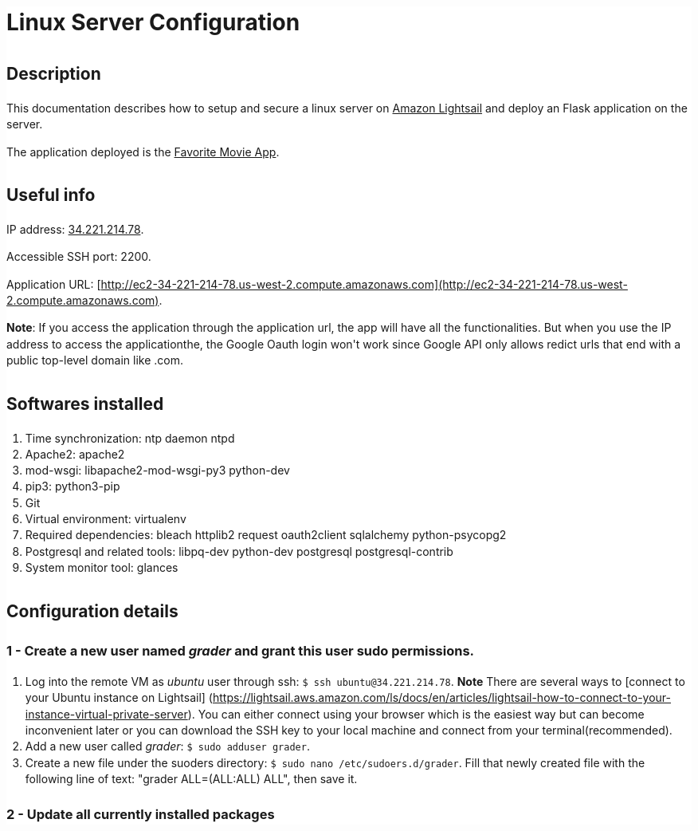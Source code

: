 # Linux Server Configuration

## Description

This documentation describes how to setup and secure a linux server on [Amazon Lightsail](https://aws.amazon.com/lightsail/) and deploy an Flask application on the server.


The application deployed is the [Favorite Movie App](https://github.com/beethovenzhang/FavoriteMovies).

## Useful info

IP address: [34.221.214.78](http://34.221.214.78).

Accessible SSH port: 2200.

Application URL: [http://ec2-34-221-214-78.us-west-2.compute.amazonaws.com](http://ec2-34-221-214-78.us-west-2.compute.amazonaws.com).

**Note**: If you access the application through the application url, the app will have all the functionalities. But when you use the IP address to access the applicationthe, the Google Oauth login won't work since Google API only allows redict urls that end with a public top-level domain like .com. 

## Softwares installed
1. Time synchronization: ntp daemon ntpd
2. Apache2: apache2
3. mod-wsgi: libapache2-mod-wsgi-py3 python-dev
4. pip3: python3-pip
5. Git
6. Virtual environment: virtualenv
7. Required dependencies: bleach httplib2 request oauth2client sqlalchemy python-psycopg2
8. Postgresql and related tools: libpq-dev python-dev postgresql postgresql-contrib
9. System monitor tool: glances

## Configuration details

### 1 - Create a new user named *grader* and grant this user sudo permissions.

1. Log into the remote VM as *ubuntu* user through ssh: `$ ssh ubuntu@34.221.214.78`.
**Note** There are several ways to [connect to your Ubuntu instance on Lightsail] (https://lightsail.aws.amazon.com/ls/docs/en/articles/lightsail-how-to-connect-to-your-instance-virtual-private-server). You can either connect using your browser which is the easiest way but can become inconvenient later or you can download the SSH key to your local machine and connect from your terminal(recommended).
2. Add a new user called *grader*: `$ sudo adduser grader`.
3. Create a new file under the suoders directory: `$ sudo nano /etc/sudoers.d/grader`. Fill that newly created file with the following line of text: "grader ALL=(ALL:ALL) ALL", then save it.

### 2 - Update all currently installed packages
